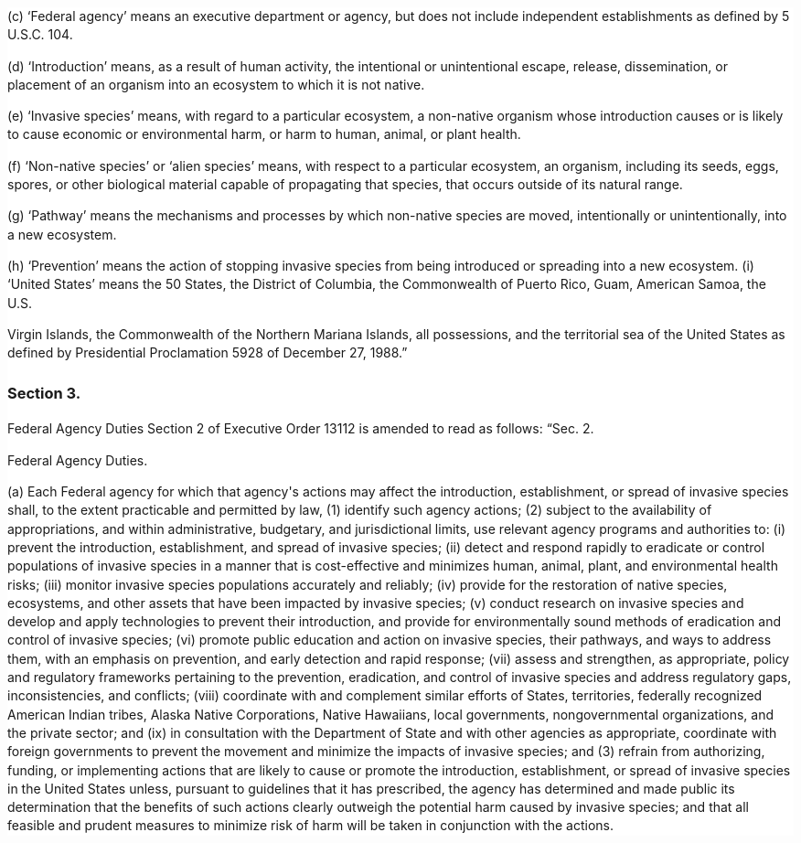 (c) ‘Federal agency’ means an executive department or agency, but does not include independent establishments as defined by 5 U.S.C. 104.

(d) ‘Introduction’ means, as a result of human activity, the intentional or unintentional escape, release, dissemination, or placement of an organism into an ecosystem to which it is not native.

(e) ‘Invasive species’ means, with regard to a particular ecosystem, a non-native organism whose introduction causes or is likely to cause economic or environmental harm, or harm to human, animal, or plant health.

(f) ‘Non-native species’ or ‘alien species’ means, with respect to a particular ecosystem, an organism, including its seeds, eggs, spores, or other biological material capable of propagating that species, that occurs outside of its natural range.

(g) ‘Pathway’ means the mechanisms and processes by which non-native species are moved, intentionally or unintentionally, into a new ecosystem.

(h) ‘Prevention’ means the action of stopping invasive species from being introduced or spreading into a new ecosystem.
    (i) ‘United States’ means the 50 States, the District of Columbia, the Commonwealth of Puerto Rico, Guam, American Samoa, the U.S.

Virgin Islands, the Commonwealth of the Northern Mariana Islands, all possessions, and the territorial sea of the United States as defined by Presidential Proclamation 5928 of December 27, 1988.”
### Section 3.

Federal Agency Duties
Section 2 of Executive Order 13112 is amended to read as follows:
“Sec. 2.

Federal Agency Duties.

(a) Each Federal agency for which that agency's actions may affect the introduction, establishment, or spread of invasive species shall, to the extent practicable and permitted by law,
    (1) identify such agency actions;
    (2) subject to the availability of appropriations, and within administrative, budgetary, and jurisdictional limits, use relevant agency programs and authorities to:
    (i) prevent the introduction, establishment, and spread of invasive species;
    (ii) detect and respond rapidly to eradicate or control populations of invasive species in a manner that is cost-effective and minimizes human, animal, plant, and environmental health risks;
    (iii) monitor invasive species populations accurately and reliably;
    (iv) provide for the restoration of native species, ecosystems, and other assets that have been impacted by invasive species;
    (v) conduct research on invasive species and develop and apply technologies to prevent their introduction, and provide for environmentally sound methods of eradication and control of invasive species;
    (vi) promote public education and action on invasive species, their pathways, and ways to address them, with an emphasis on prevention, and early detection and rapid response;
    (vii) assess and strengthen, as appropriate, policy and regulatory frameworks pertaining to the prevention, eradication, and control of invasive species and address regulatory gaps, inconsistencies, and conflicts;
    (viii) coordinate with and complement similar efforts of States, territories, federally recognized American Indian tribes, Alaska Native Corporations, Native Hawaiians, local governments, nongovernmental organizations, and the private sector; and
    (ix) in consultation with the Department of State and with other agencies as appropriate, coordinate with foreign governments to prevent the movement and minimize the impacts of invasive species; and
    (3) refrain from authorizing, funding, or implementing actions that are likely to cause or promote the introduction, establishment, or spread of invasive species in the United States unless, pursuant to guidelines that it has prescribed, the agency has determined and made public its determination that the benefits of such actions clearly outweigh the potential harm caused by invasive species; and that all feasible and prudent measures to minimize risk of harm will be taken in conjunction with the actions.
